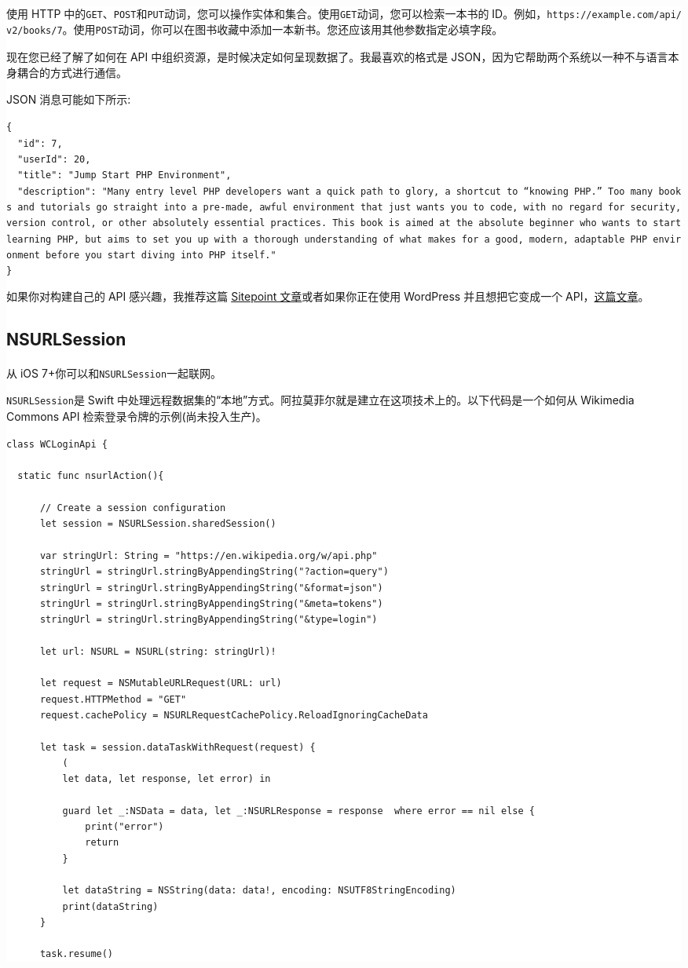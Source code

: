 使用 HTTP 中的`GET`、`POST`和`PUT`动词，您可以操作实体和集合。使用`GET`动词，您可以检索一本书的 ID。例如，`https://example.com/api/v2/books/7`。使用`POST`动词，你可以在图书收藏中添加一本新书。您还应该用其他参数指定必填字段。

现在您已经了解了如何在 API 中组织资源，是时候决定如何呈现数据了。我最喜欢的格式是 JSON，因为它帮助两个系统以一种不与语言本身耦合的方式进行通信。

JSON 消息可能如下所示:

```
{
  "id": 7,
  "userId": 20,
  "title": "Jump Start PHP Environment",
  "description": "Many entry level PHP developers want a quick path to glory, a shortcut to “knowing PHP.” Too many books and tutorials go straight into a pre-made, awful environment that just wants you to code, with no regard for security, version control, or other absolutely essential practices. This book is aimed at the absolute beginner who wants to start learning PHP, but aims to set you up with a thorough understanding of what makes for a good, modern, adaptable PHP environment before you start diving into PHP itself."
} 
```

如果你对构建自己的 API 感兴趣，我推荐这篇 [Sitepoint 文章](https://www.sitepoint.com/building-simple-rest-api-mobile-applications/)或者如果你正在使用 WordPress 并且想把它变成一个 API，[这篇文章](https://www.sitepoint.com/wordpress-json-rest-api/)。

## NSURLSession

从 iOS 7+你可以和`NSURLSession`一起联网。

`NSURLSession`是 Swift 中处理远程数据集的“本地”方式。阿拉莫菲尔就是建立在这项技术上的。以下代码是一个如何从 Wikimedia Commons API 检索登录令牌的示例(尚未投入生产)。

```
class WCLoginApi {

  static func nsurlAction(){

      // Create a session configuration
      let session = NSURLSession.sharedSession()

      var stringUrl: String = "https://en.wikipedia.org/w/api.php"
      stringUrl = stringUrl.stringByAppendingString("?action=query")
      stringUrl = stringUrl.stringByAppendingString("&format=json")
      stringUrl = stringUrl.stringByAppendingString("&meta=tokens")
      stringUrl = stringUrl.stringByAppendingString("&type=login")

      let url: NSURL = NSURL(string: stringUrl)!

      let request = NSMutableURLRequest(URL: url)
      request.HTTPMethod = "GET"
      request.cachePolicy = NSURLRequestCachePolicy.ReloadIgnoringCacheData

      let task = session.dataTaskWithRequest(request) {
          (
          let data, let response, let error) in

          guard let _:NSData = data, let _:NSURLResponse = response  where error == nil else {
              print("error")
              return
          }

          let dataString = NSString(data: data!, encoding: NSUTF8StringEncoding)
          print(dataString)
      }

      task.resume()

```